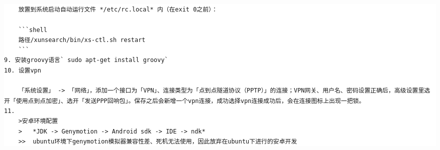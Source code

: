        放置到系统启动自动运行文件 */etc/rc.local* 内（在exit 0之前）：

        ```shell
        路径/xunsearch/bin/xs-ctl.sh restart
        ```
    9. 安装groovy语言` sudo apt-get install groovy`
    10. 设置vpn

        「系统设置」 -> 「网络」，添加一个接口为「VPN」、连接类型为「点到点隧道协议（PPTP）」的连接；VPN网关、用户名、密码设置正确后，高级设置里选开「使用点到点加密」、选开「发送PPP回响包」。保存之后会新增一个vpn连接，成功选择vpn连接成功后，会在连接图标上出现一把锁。
    11.
        >安卓环境配置
        >   *JDK -> Genymotion -> Android sdk -> IDE -> ndk*
        >>  ubuntu环境下genymotion模拟器兼容性差、死机无法使用，因此放弃在ubuntu下进行的安卓开发
